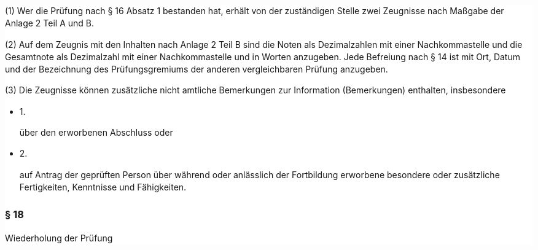 <div class="jnhtml">

<div>

<div class="jurAbsatz">

(1) Wer die Prüfung nach § 16 Absatz 1 bestanden hat, erhält von der
zuständigen Stelle zwei Zeugnisse nach Maßgabe der Anlage 2 Teil A und
B.

</div>

<div class="jurAbsatz">

(2) Auf dem Zeugnis mit den Inhalten nach Anlage 2 Teil B sind die Noten
als Dezimalzahlen mit einer Nachkommastelle und die Gesamtnote als
Dezimalzahl mit einer Nachkommastelle und in Worten anzugeben. Jede
Befreiung nach § 14 ist mit Ort, Datum und der Bezeichnung des
Prüfungsgremiums der anderen vergleichbaren Prüfung anzugeben.

</div>

<div class="jurAbsatz">

(3) Die Zeugnisse können zusätzliche nicht amtliche Bemerkungen zur
Information (Bemerkungen) enthalten, insbesondere

  - 1\.
    
    <div>
    
    über den erworbenen Abschluss oder
    
    </div>

  - 2\.
    
    <div>
    
    auf Antrag der geprüften Person über während oder anlässlich der
    Fortbildung erworbene besondere oder zusätzliche Fertigkeiten,
    Kenntnisse und Fähigkeiten.
    
    </div>

</div>

</div>

</div>

</div>

<span id="BJNR293400020BJNE002000000.html"></span>

### § 18  
Wiederholung der Prüfung

<div>

<div class="jnhtml">
